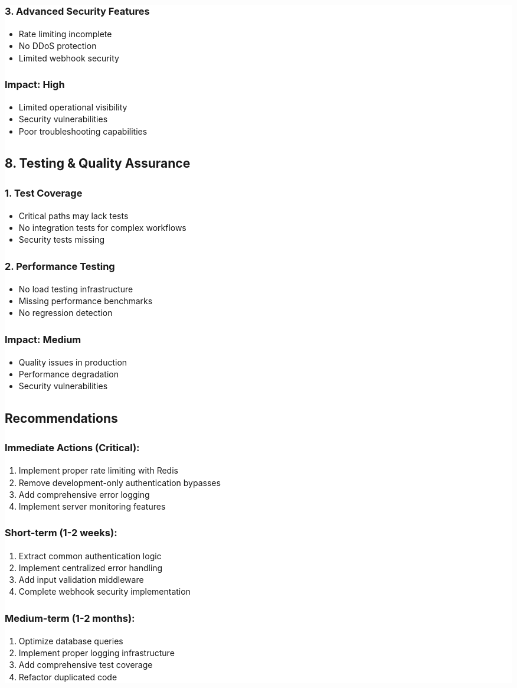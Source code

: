 ### 3. Advanced Security Features

- Rate limiting incomplete
- No DDoS protection
- Limited webhook security

### Impact: High

- Limited operational visibility
- Security vulnerabilities
- Poor troubleshooting capabilities

## 8. Testing & Quality Assurance

### 1. Test Coverage

- Critical paths may lack tests
- No integration tests for complex workflows
- Security tests missing

### 2. Performance Testing

- No load testing infrastructure
- Missing performance benchmarks
- No regression detection

### Impact: Medium

- Quality issues in production
- Performance degradation
- Security vulnerabilities

## Recommendations

### Immediate Actions (Critical):

1. Implement proper rate limiting with Redis
2. Remove development-only authentication bypasses
3. Add comprehensive error logging
4. Implement server monitoring features

### Short-term (1-2 weeks):

1. Extract common authentication logic
2. Implement centralized error handling
3. Add input validation middleware
4. Complete webhook security implementation

### Medium-term (1-2 months):

1. Optimize database queries
2. Implement proper logging infrastructure
3. Add comprehensive test coverage
4. Refactor duplicated code
